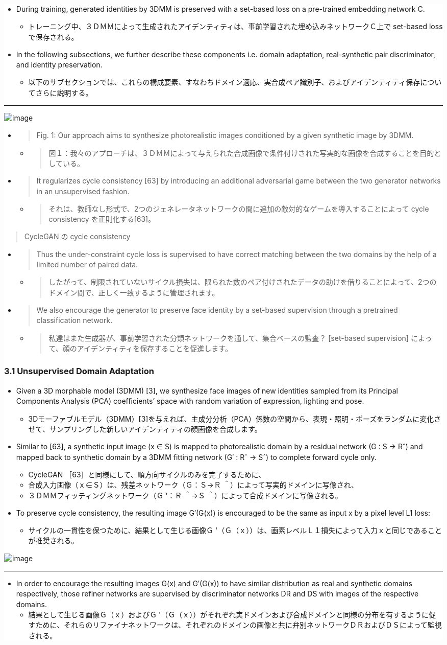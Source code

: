 - During training, generated identities by 3DMM is preserved with a set-based loss on a pre-trained embedding network C.
    - トレーニング中、３ＤＭＭによって生成されたアイデンティティは、事前学習された埋め込みネットワークＣ上で set-based loss で保存される。

- In the following subsections, we further describe these components i.e. domain adaptation, real-synthetic pair discriminator, and identity preservation.
    - 以下のサブセクションでは、これらの構成要素、すなわちドメイン適応、実合成ペア識別子、およびアイデンティティ保存についてさらに説明する。

---

![image](https://user-images.githubusercontent.com/25688193/61192596-8679c580-a6f0-11e9-97bd-78f207a47279.png)

- > Fig. 1: Our approach aims to synthesize photorealistic images conditioned by a given synthetic image by 3DMM.
    - > 図１：我々のアプローチは、３ＤＭＭによって与えられた合成画像で条件付けされた写実的な画像を合成することを目的としている。

- > It regularizes cycle consistency [63] by introducing an additional adversarial game between the two generator networks in an unsupervised fashion.
    - > それは、教師なし形式で、2つのジェネレータネットワークの間に追加の敵対的なゲームを導入することによって cycle consistency  を正則化する[63]。

> CycleGAN の cycle consistency

- > Thus the under-constraint cycle loss is supervised to have correct matching between the two domains by the help of a limited number of paired data.
    - > したがって、制限されていないサイクル損失は、限られた数のペア付けされたデータの助けを借りることによって、2つのドメイン間で、正しく一致するように管理されます。

- > We also encourage the generator to preserve face identity by a set-based supervision through a pretrained classification network.
    - > 私達はまた生成器が、事前学習された分類ネットワークを通して、集合ベースの監査？ [set-based supervision] によって、顔のアイデンティティを保存することを促進します。

### 3.1 Unsupervised Domain Adaptation

- Given a 3D morphable model (3DMM) [3], we synthesize face images of new identities sampled from its Principal Components Analysis (PCA) coefficients’ space with random variation of expression, lighting and pose.
    - 3Dモーファブルモデル（3DMM）[3]を与えれば、主成分分析（PCA）係数の空間から、表現・照明・ポーズをランダムに変化させて、サンプリングした新しいアイデンティティの顔画像を合成します。

- Similar to [63], a synthetic input image (x ∈ S) is mapped to photorealistic domain by a residual network (G : S → Rˆ) and mapped back to synthetic domain by a 3DMM fitting network (G′ : Rˆ → Sˆ) to complete forward cycle only.
    - CycleGAN ［63］と同様にして、順方向サイクルのみを完了するために、
    - 合成入力画像（ｘ∈Ｓ）は、残差ネットワーク（Ｇ：Ｓ→Ｒ ＾）によって写実的ドメインに写像され、
    - ３ＤＭＭフィッティングネットワーク（Ｇ '：Ｒ ＾→Ｓ ＾）によって合成ドメインに写像される。 

- To preserve cycle consistency, the resulting image G′(G(x)) is encouraged to be the same as input x by a pixel level L1 loss:
    - サイクルの一貫性を保つために、結果として生じる画像Ｇ '（Ｇ（ｘ））は、画素レベルＬ１損失によって入力ｘと同じであることが推奨される。

![image](https://user-images.githubusercontent.com/25688193/61195461-1c1e5080-a703-11e9-8cd6-1e600d8e8e97.png)


---

- In order to encourage the resulting images G(x) and G′(G(x)) to have similar distribution as real and synthetic domains respectively, those refiner networks are supervised by discriminator networks DR and DS with images of the respective domains.
    - 結果として生じる画像Ｇ（ｘ）およびＧ '（Ｇ（ｘ））がそれぞれ実ドメインおよび合成ドメインと同様の分布を有するように促すために、それらのリファイナネットワークは、それぞれのドメインの画像と共に弁別ネットワークＤＲおよびＤＳによって監視される。
